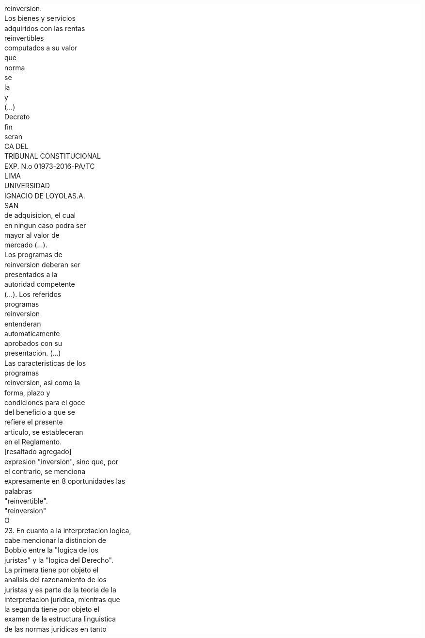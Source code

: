 reinversion.  
Los bienes y servicios  
adquiridos con las rentas  
reinvertibles  
computados a su valor  
que  
norma  
se  
la  
y  
(...)  
Decreto  
fin  
seran  
CA DEL  
TRIBUNAL CONSTITUCIONAL  
EXP. N.o 01973-2016-PA/TC  
LIMA  
UNIVERSIDAD  
IGNACIO DE LOYOLAS.A.  
SAN  
de adquisicion, el cual  
en ningun caso podra ser  
mayor al valor de  
mercado (...).  
Los programas de  
reinversion deberan ser  
presentados a la  
autoridad competente  
(...). Los referidos  
programas  
reinversion  
entenderan  
automaticamente  
aprobados con su  
presentacion. (...)  
Las caracteristicas de los  
programas  
reinversion, asi como la  
forma, plazo y  
condiciones para el goce  
del beneficio a que se  
refiere el presente  
articulo, se estableceran  
en el Reglamento.  
[resaltado agregado]  
expresion "inversion", sino que, por  
el contrario, se menciona  
expresamente en 8 oportunidades las  
palabras  
"reinvertible".  
"reinversion"  
O  
23. En cuanto a la interpretacion logica,  
cabe mencionar la distincion de  
Bobbio entre la "logica de los  
juristas" y la "logica del Derecho".  
La primera tiene por objeto el  
analisis del razonamiento de los  
juristas y es parte de la teoria de la  
interpretacion juridica, mientras que  
la segunda tiene por objeto el  
examen de la estructura linguistica  
de las normas juridicas en tanto  